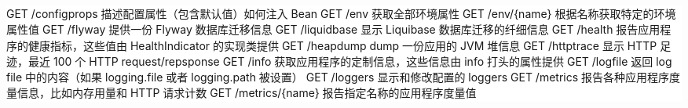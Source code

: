 <td>GET</td>
<td>/configprops</td>
<td>描述配置属性（包含默认值）如何注入 Bean</td>
</tr>
<tr>
<td>GET</td>
<td>/env</td>
<td>获取全部环境属性</td>
</tr>
<tr>
<td>GET</td>
<td>/env/{name}</td>
<td>根据名称获取特定的环境属性值</td>
</tr>
<tr>
<td>GET</td>
<td>/flyway</td>
<td>提供一份 Flyway 数据库迁移信息</td>
</tr>
<tr>
<td>GET</td>
<td>/liquidbase</td>
<td>显示 Liquibase 数据库迁移的纤细信息</td>
</tr>
<tr>
<td>GET</td>
<td>/health</td>
<td>报告应用程序的健康指标，这些值由 HealthIndicator 的实现类提供</td>
</tr>
<tr>
<td>GET</td>
<td>/heapdump</td>
<td>dump 一份应用的 JVM 堆信息</td>
</tr>
<tr>
<td>GET</td>
<td>/httptrace</td>
<td>显示 HTTP 足迹，最近 100 个 HTTP request/repsponse</td>
</tr>
<tr>
<td>GET</td>
<td>/info</td>
<td>获取应用程序的定制信息，这些信息由 info 打头的属性提供</td>
</tr>
<tr>
<td>GET</td>
<td>/logfile</td>
<td>返回 log file 中的内容（如果 logging.file 或者 logging.path 被设置）</td>
</tr>
<tr>
<td>GET</td>
<td>/loggers</td>
<td>显示和修改配置的 loggers</td>
</tr>
<tr>
<td>GET</td>
<td>/metrics</td>
<td>报告各种应用程序度量信息，比如内存用量和 HTTP 请求计数</td>
</tr>
<tr>
<td>GET</td>
<td>/metrics/{name}</td>
<td>报告指定名称的应用程序度量值</td>
</tr>